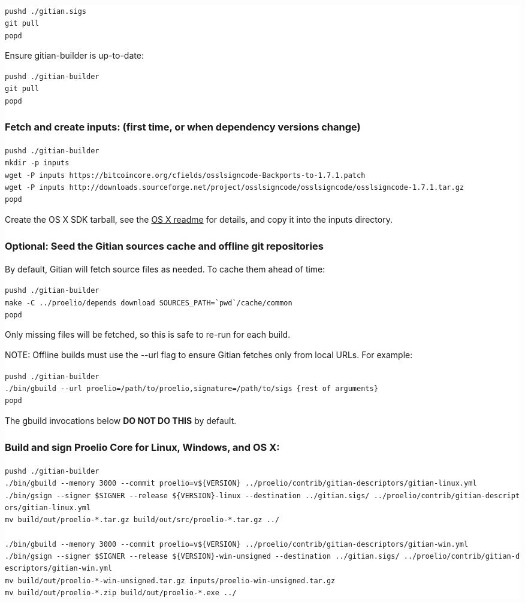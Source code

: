     pushd ./gitian.sigs
    git pull
    popd

Ensure gitian-builder is up-to-date:

    pushd ./gitian-builder
    git pull
    popd

### Fetch and create inputs: (first time, or when dependency versions change)

    pushd ./gitian-builder
    mkdir -p inputs
    wget -P inputs https://bitcoincore.org/cfields/osslsigncode-Backports-to-1.7.1.patch
    wget -P inputs http://downloads.sourceforge.net/project/osslsigncode/osslsigncode/osslsigncode-1.7.1.tar.gz
    popd

Create the OS X SDK tarball, see the [OS X readme](README_osx.md) for details, and copy it into the inputs directory.

### Optional: Seed the Gitian sources cache and offline git repositories

By default, Gitian will fetch source files as needed. To cache them ahead of time:

    pushd ./gitian-builder
    make -C ../proelio/depends download SOURCES_PATH=`pwd`/cache/common
    popd

Only missing files will be fetched, so this is safe to re-run for each build.

NOTE: Offline builds must use the --url flag to ensure Gitian fetches only from local URLs. For example:

    pushd ./gitian-builder
    ./bin/gbuild --url proelio=/path/to/proelio,signature=/path/to/sigs {rest of arguments}
    popd

The gbuild invocations below <b>DO NOT DO THIS</b> by default.

### Build and sign Proelio Core for Linux, Windows, and OS X:

    pushd ./gitian-builder
    ./bin/gbuild --memory 3000 --commit proelio=v${VERSION} ../proelio/contrib/gitian-descriptors/gitian-linux.yml
    ./bin/gsign --signer $SIGNER --release ${VERSION}-linux --destination ../gitian.sigs/ ../proelio/contrib/gitian-descriptors/gitian-linux.yml
    mv build/out/proelio-*.tar.gz build/out/src/proelio-*.tar.gz ../

    ./bin/gbuild --memory 3000 --commit proelio=v${VERSION} ../proelio/contrib/gitian-descriptors/gitian-win.yml
    ./bin/gsign --signer $SIGNER --release ${VERSION}-win-unsigned --destination ../gitian.sigs/ ../proelio/contrib/gitian-descriptors/gitian-win.yml
    mv build/out/proelio-*-win-unsigned.tar.gz inputs/proelio-win-unsigned.tar.gz
    mv build/out/proelio-*.zip build/out/proelio-*.exe ../

